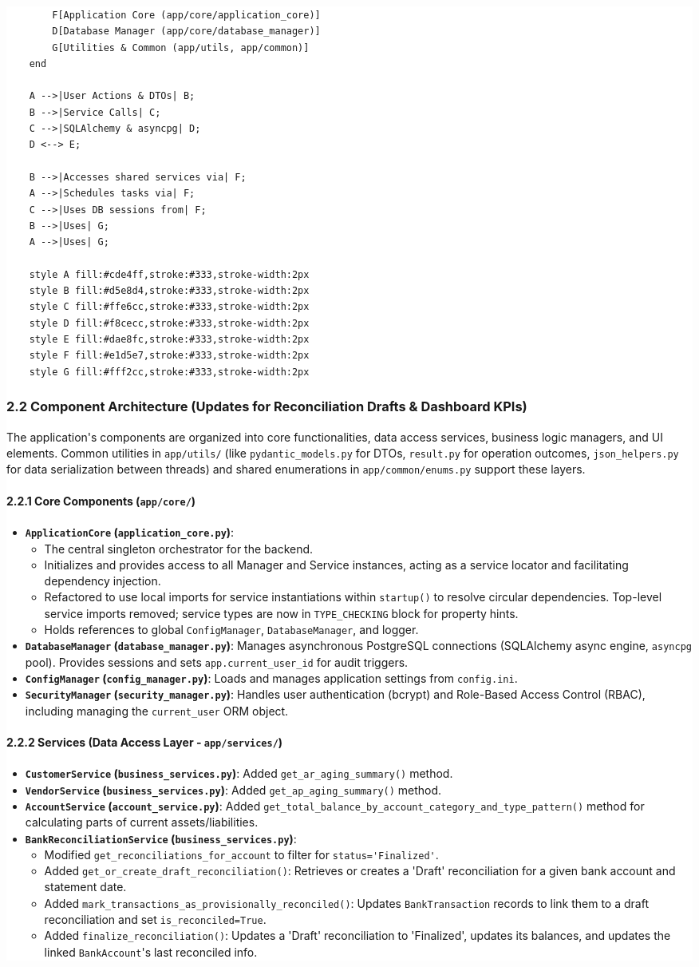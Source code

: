 ```mermaid
        F[Application Core (app/core/application_core)]
        D[Database Manager (app/core/database_manager)]
        G[Utilities & Common (app/utils, app/common)]
    end

    A -->|User Actions & DTOs| B;
    B -->|Service Calls| C;
    C -->|SQLAlchemy & asyncpg| D;
    D <--> E;

    B -->|Accesses shared services via| F;
    A -->|Schedules tasks via| F;
    C -->|Uses DB sessions from| F;
    B -->|Uses| G;
    A -->|Uses| G;
    
    style A fill:#cde4ff,stroke:#333,stroke-width:2px
    style B fill:#d5e8d4,stroke:#333,stroke-width:2px
    style C fill:#ffe6cc,stroke:#333,stroke-width:2px
    style D fill:#f8cecc,stroke:#333,stroke-width:2px
    style E fill:#dae8fc,stroke:#333,stroke-width:2px
    style F fill:#e1d5e7,stroke:#333,stroke-width:2px
    style G fill:#fff2cc,stroke:#333,stroke-width:2px
```

### 2.2 Component Architecture (Updates for Reconciliation Drafts & Dashboard KPIs)
The application's components are organized into core functionalities, data access services, business logic managers, and UI elements. Common utilities in `app/utils/` (like `pydantic_models.py` for DTOs, `result.py` for operation outcomes, `json_helpers.py` for data serialization between threads) and shared enumerations in `app/common/enums.py` support these layers.

#### 2.2.1 Core Components (`app/core/`)
*   **`ApplicationCore` (`application_core.py`)**:
    *   The central singleton orchestrator for the backend.
    *   Initializes and provides access to all Manager and Service instances, acting as a service locator and facilitating dependency injection.
    *   Refactored to use local imports for service instantiations within `startup()` to resolve circular dependencies. Top-level service imports removed; service types are now in `TYPE_CHECKING` block for property hints.
    *   Holds references to global `ConfigManager`, `DatabaseManager`, and logger.
*   **`DatabaseManager` (`database_manager.py`)**: Manages asynchronous PostgreSQL connections (SQLAlchemy async engine, `asyncpg` pool). Provides sessions and sets `app.current_user_id` for audit triggers.
*   **`ConfigManager` (`config_manager.py`)**: Loads and manages application settings from `config.ini`.
*   **`SecurityManager` (`security_manager.py`)**: Handles user authentication (bcrypt) and Role-Based Access Control (RBAC), including managing the `current_user` ORM object.

#### 2.2.2 Services (Data Access Layer - `app/services/`)
*   **`CustomerService` (`business_services.py`)**: Added `get_ar_aging_summary()` method.
*   **`VendorService` (`business_services.py`)**: Added `get_ap_aging_summary()` method.
*   **`AccountService` (`account_service.py`)**: Added `get_total_balance_by_account_category_and_type_pattern()` method for calculating parts of current assets/liabilities.
*   **`BankReconciliationService` (`business_services.py`)**:
    *   Modified `get_reconciliations_for_account` to filter for `status='Finalized'`.
    *   Added `get_or_create_draft_reconciliation()`: Retrieves or creates a 'Draft' reconciliation for a given bank account and statement date.
    *   Added `mark_transactions_as_provisionally_reconciled()`: Updates `BankTransaction` records to link them to a draft reconciliation and set `is_reconciled=True`.
    *   Added `finalize_reconciliation()`: Updates a 'Draft' reconciliation to 'Finalized', updates its balances, and updates the linked `BankAccount`'s last reconciled info.